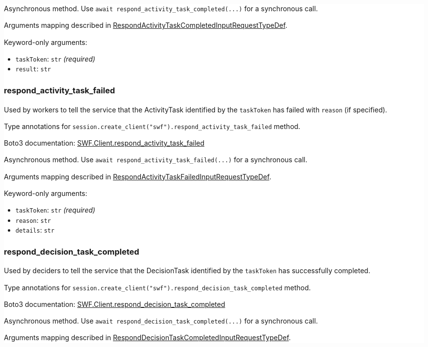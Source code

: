 Asynchronous method. Use `await respond_activity_task_completed(...)` for a
synchronous call.

Arguments mapping described in
[RespondActivityTaskCompletedInputRequestTypeDef](./type_defs.md#respondactivitytaskcompletedinputrequesttypedef).

Keyword-only arguments:

- `taskToken`: `str` *(required)*
- `result`: `str`

<a id="respond_activity_task_failed"></a>

### respond_activity_task_failed

Used by workers to tell the service that the ActivityTask identified by the
`taskToken` has failed with `reason` (if specified).

Type annotations for
`session.create_client("swf").respond_activity_task_failed` method.

Boto3 documentation:
[SWF.Client.respond_activity_task_failed](https://boto3.amazonaws.com/v1/documentation/api/latest/reference/services/swf.html#SWF.Client.respond_activity_task_failed)

Asynchronous method. Use `await respond_activity_task_failed(...)` for a
synchronous call.

Arguments mapping described in
[RespondActivityTaskFailedInputRequestTypeDef](./type_defs.md#respondactivitytaskfailedinputrequesttypedef).

Keyword-only arguments:

- `taskToken`: `str` *(required)*
- `reason`: `str`
- `details`: `str`

<a id="respond_decision_task_completed"></a>

### respond_decision_task_completed

Used by deciders to tell the service that the DecisionTask identified by the
`taskToken` has successfully completed.

Type annotations for
`session.create_client("swf").respond_decision_task_completed` method.

Boto3 documentation:
[SWF.Client.respond_decision_task_completed](https://boto3.amazonaws.com/v1/documentation/api/latest/reference/services/swf.html#SWF.Client.respond_decision_task_completed)

Asynchronous method. Use `await respond_decision_task_completed(...)` for a
synchronous call.

Arguments mapping described in
[RespondDecisionTaskCompletedInputRequestTypeDef](./type_defs.md#responddecisiontaskcompletedinputrequesttypedef).
